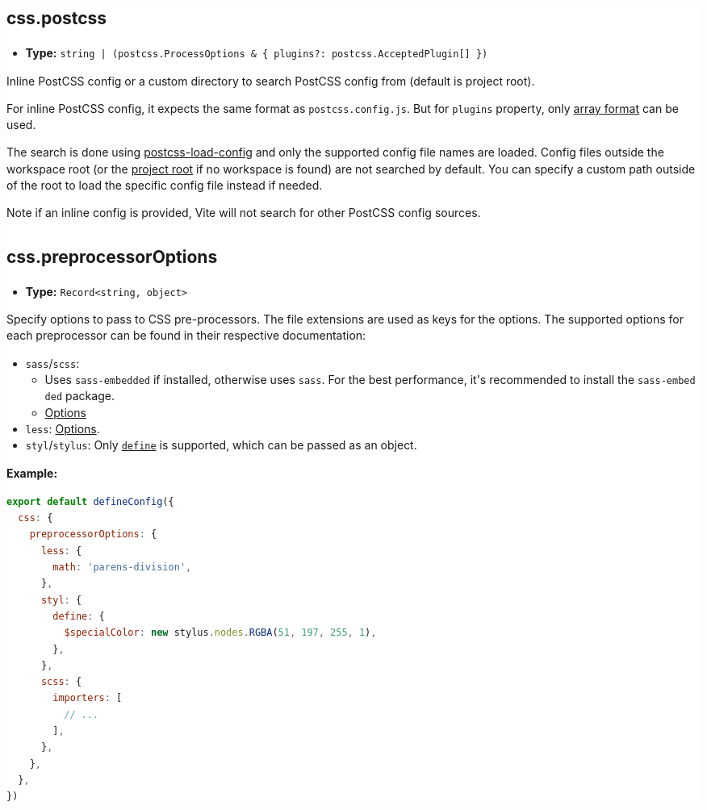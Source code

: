 ## css.postcss

- **Type:** `string | (postcss.ProcessOptions & { plugins?: postcss.AcceptedPlugin[] })`

Inline PostCSS config or a custom directory to search PostCSS config from (default is project root).

For inline PostCSS config, it expects the same format as `postcss.config.js`. But for `plugins` property, only [array format](https://github.com/postcss/postcss-load-config/blob/main/README.md#array) can be used.

The search is done using [postcss-load-config](https://github.com/postcss/postcss-load-config) and only the supported config file names are loaded. Config files outside the workspace root (or the [project root](/guide/#index-html-and-project-root) if no workspace is found) are not searched by default. You can specify a custom path outside of the root to load the specific config file instead if needed.

Note if an inline config is provided, Vite will not search for other PostCSS config sources.

## css.preprocessorOptions

- **Type:** `Record<string, object>`

Specify options to pass to CSS pre-processors. The file extensions are used as keys for the options. The supported options for each preprocessor can be found in their respective documentation:

- `sass`/`scss`:
  - Uses `sass-embedded` if installed, otherwise uses `sass`. For the best performance, it's recommended to install the `sass-embedded` package.
  - [Options](https://sass-lang.com/documentation/js-api/interfaces/stringoptions/)
- `less`: [Options](https://lesscss.org/usage/#less-options).
- `styl`/`stylus`: Only [`define`](https://stylus-lang.com/docs/js.html#define-name-node) is supported, which can be passed as an object.

**Example:**

```js
export default defineConfig({
  css: {
    preprocessorOptions: {
      less: {
        math: 'parens-division',
      },
      styl: {
        define: {
          $specialColor: new stylus.nodes.RGBA(51, 197, 255, 1),
        },
      },
      scss: {
        importers: [
          // ...
        ],
      },
    },
  },
})
```
